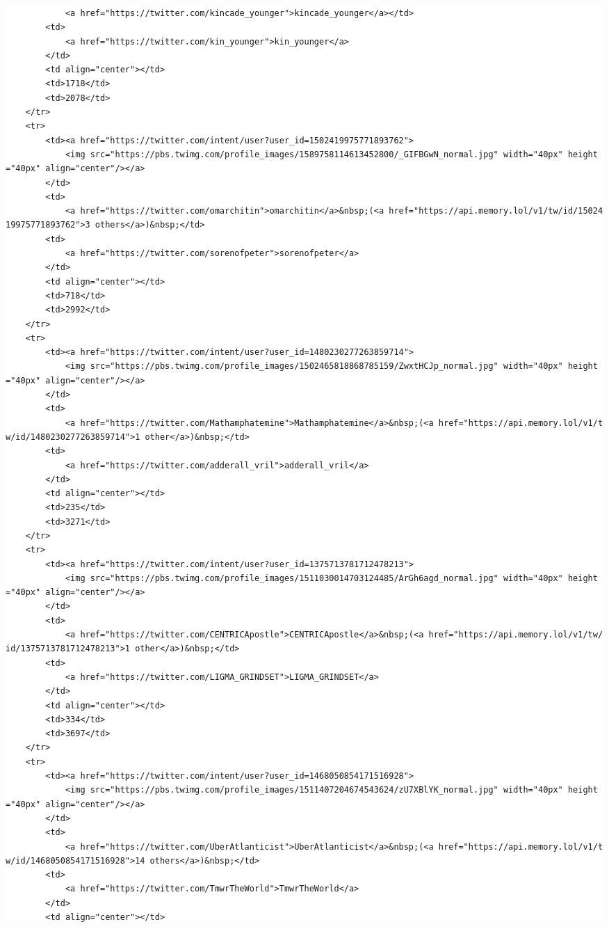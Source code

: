                 <a href="https://twitter.com/kincade_younger">kincade_younger</a></td>
            <td>
                <a href="https://twitter.com/kin_younger">kin_younger</a>
            </td>
            <td align="center"></td>
            <td>1718</td>
            <td>2078</td>
        </tr>
        <tr>
            <td><a href="https://twitter.com/intent/user?user_id=1502419975771893762">
                <img src="https://pbs.twimg.com/profile_images/1589758114613452800/_GIFBGwN_normal.jpg" width="40px" height="40px" align="center"/></a>
            </td>
            <td>
                <a href="https://twitter.com/omarchitin">omarchitin</a>&nbsp;(<a href="https://api.memory.lol/v1/tw/id/1502419975771893762">3 others</a>)&nbsp;</td>
            <td>
                <a href="https://twitter.com/sorenofpeter">sorenofpeter</a>
            </td>
            <td align="center"></td>
            <td>718</td>
            <td>2992</td>
        </tr>
        <tr>
            <td><a href="https://twitter.com/intent/user?user_id=1480230277263859714">
                <img src="https://pbs.twimg.com/profile_images/1502465818868785159/ZwxtHCJp_normal.jpg" width="40px" height="40px" align="center"/></a>
            </td>
            <td>
                <a href="https://twitter.com/Mathamphatemine">Mathamphatemine</a>&nbsp;(<a href="https://api.memory.lol/v1/tw/id/1480230277263859714">1 other</a>)&nbsp;</td>
            <td>
                <a href="https://twitter.com/adderall_vril">adderall_vril</a>
            </td>
            <td align="center"></td>
            <td>235</td>
            <td>3271</td>
        </tr>
        <tr>
            <td><a href="https://twitter.com/intent/user?user_id=1375713781712478213">
                <img src="https://pbs.twimg.com/profile_images/1511030014703124485/ArGh6agd_normal.jpg" width="40px" height="40px" align="center"/></a>
            </td>
            <td>
                <a href="https://twitter.com/CENTRICApostle">CENTRICApostle</a>&nbsp;(<a href="https://api.memory.lol/v1/tw/id/1375713781712478213">1 other</a>)&nbsp;</td>
            <td>
                <a href="https://twitter.com/LIGMA_GRINDSET">LIGMA_GRINDSET</a>
            </td>
            <td align="center"></td>
            <td>334</td>
            <td>3697</td>
        </tr>
        <tr>
            <td><a href="https://twitter.com/intent/user?user_id=1468050854171516928">
                <img src="https://pbs.twimg.com/profile_images/1511407204674543624/zU7XBlYK_normal.jpg" width="40px" height="40px" align="center"/></a>
            </td>
            <td>
                <a href="https://twitter.com/UberAtlanticist">UberAtlanticist</a>&nbsp;(<a href="https://api.memory.lol/v1/tw/id/1468050854171516928">14 others</a>)&nbsp;</td>
            <td>
                <a href="https://twitter.com/TmwrTheWorld">TmwrTheWorld</a>
            </td>
            <td align="center"></td>